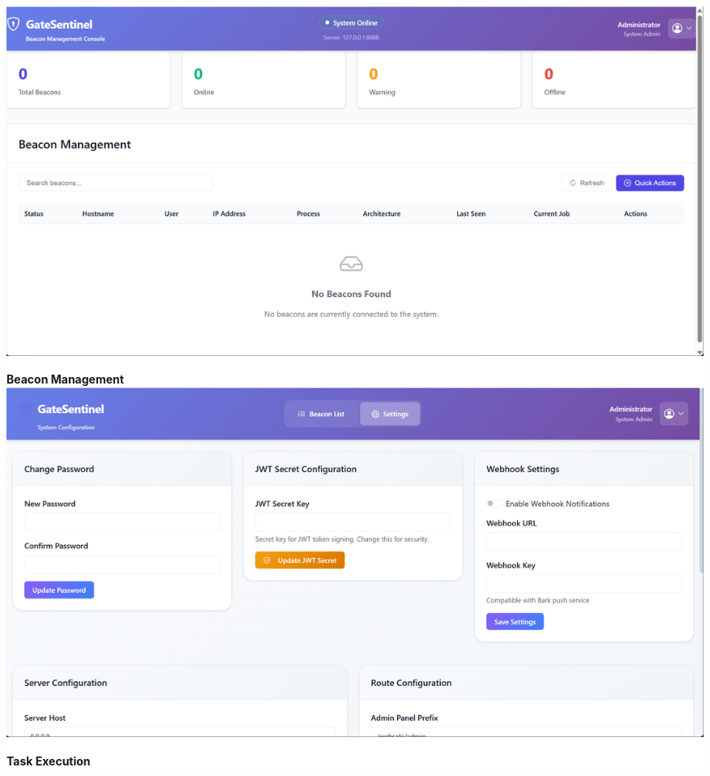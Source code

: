 ![Main Console](screenshots/20250717095706.png)

**Beacon Management**
![Beacon Management](screenshots/20250717095742.png)

**Task Execution**